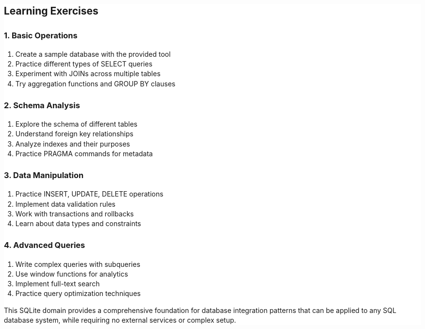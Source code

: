 ## Learning Exercises

### 1. **Basic Operations**
1. Create a sample database with the provided tool
2. Practice different types of SELECT queries
3. Experiment with JOINs across multiple tables
4. Try aggregation functions and GROUP BY clauses

### 2. **Schema Analysis**
1. Explore the schema of different tables
2. Understand foreign key relationships
3. Analyze indexes and their purposes
4. Practice PRAGMA commands for metadata

### 3. **Data Manipulation**
1. Practice INSERT, UPDATE, DELETE operations
2. Implement data validation rules
3. Work with transactions and rollbacks
4. Learn about data types and constraints

### 4. **Advanced Queries**
1. Write complex queries with subqueries
2. Use window functions for analytics
3. Implement full-text search
4. Practice query optimization techniques

This SQLite domain provides a comprehensive foundation for database integration patterns that can be applied to any SQL database system, while requiring no external services or complex setup.
